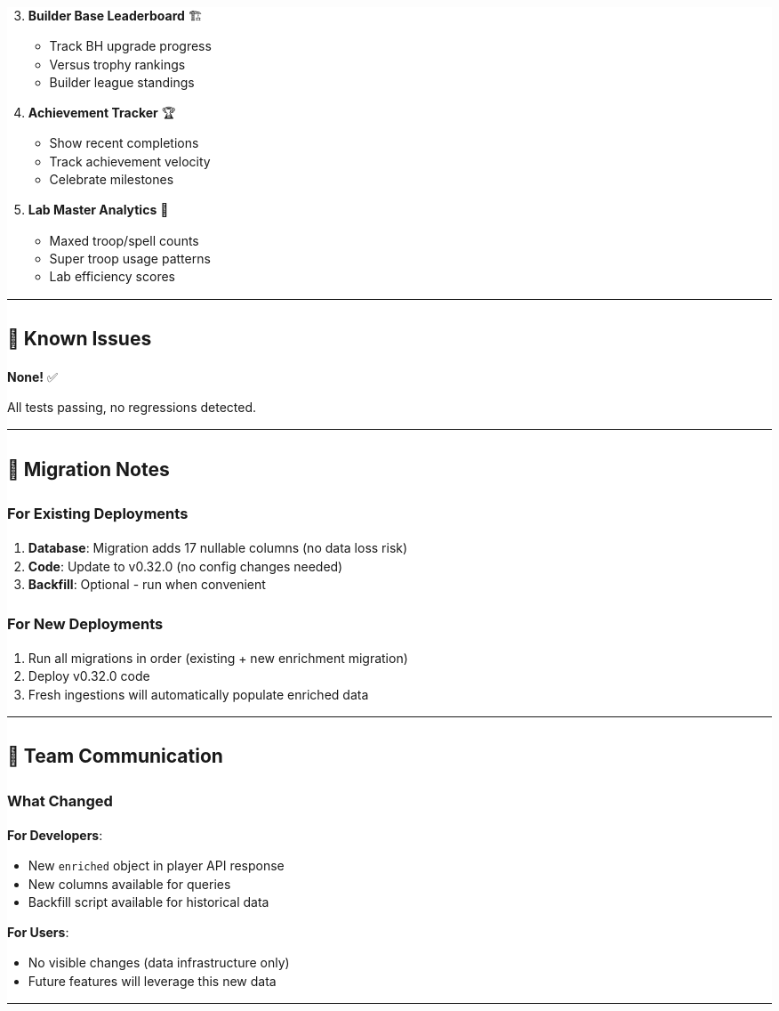 3. **Builder Base Leaderboard** 🏗️
   - Track BH upgrade progress
   - Versus trophy rankings
   - Builder league standings

4. **Achievement Tracker** 🏆
   - Show recent completions
   - Track achievement velocity
   - Celebrate milestones

5. **Lab Master Analytics** 🧪
   - Maxed troop/spell counts
   - Super troop usage patterns
   - Lab efficiency scores

---

## 🐛 Known Issues

**None!** ✅

All tests passing, no regressions detected.

---

## 📝 Migration Notes

### For Existing Deployments

1. **Database**: Migration adds 17 nullable columns (no data loss risk)
2. **Code**: Update to v0.32.0 (no config changes needed)
3. **Backfill**: Optional - run when convenient

### For New Deployments

1. Run all migrations in order (existing + new enrichment migration)
2. Deploy v0.32.0 code
3. Fresh ingestions will automatically populate enriched data

---

## 👥 Team Communication

### What Changed

**For Developers**:
- New `enriched` object in player API response
- New columns available for queries
- Backfill script available for historical data

**For Users**:
- No visible changes (data infrastructure only)
- Future features will leverage this new data

---